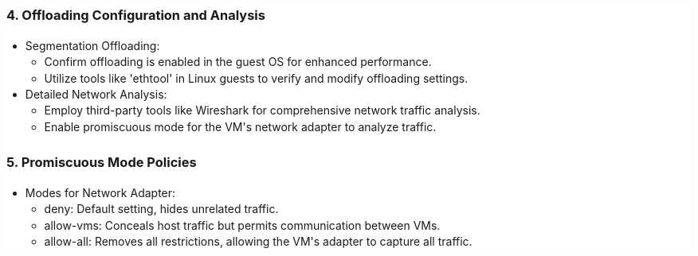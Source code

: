 ### 4. Offloading Configuration and Analysis

 - Segmentation Offloading:
    - Confirm offloading is enabled in the guest OS for enhanced performance.
    - Utilize tools like 'ethtool' in Linux guests to verify and modify offloading settings.
 - Detailed Network Analysis:
    - Employ third-party tools like Wireshark for comprehensive network traffic analysis.
    - Enable promiscuous mode for the VM's network adapter to analyze traffic.

### 5. Promiscuous Mode Policies

 - Modes for Network Adapter:
    - deny: Default setting, hides unrelated traffic.
    - allow-vms: Conceals host traffic but permits communication between VMs.
    - allow-all: Removes all restrictions, allowing the VM's adapter to capture all traffic.
